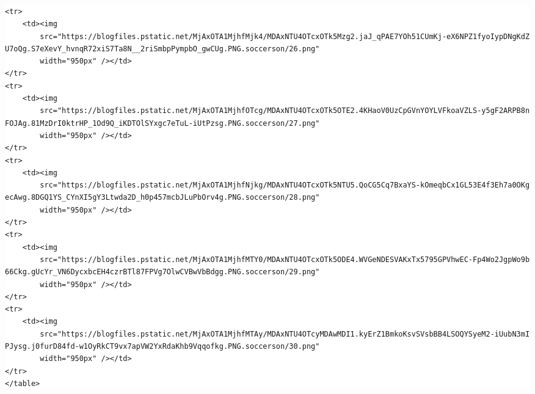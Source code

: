 	<tr>
		<td><img
			src="https://blogfiles.pstatic.net/MjAxOTA1MjhfMjk4/MDAxNTU4OTcxOTk5Mzg2.jaJ_qPAE7YOh51CUmKj-eX6NPZ1fyoIypDNgKdZU7oQg.S7eXevY_hvnqR72xiS7Ta8N__2riSmbpPympbO_gwCUg.PNG.soccerson/26.png"
			width="950px" /></td>
	</tr>
	<tr>
		<td><img
			src="https://blogfiles.pstatic.net/MjAxOTA1MjhfOTcg/MDAxNTU4OTcxOTk5OTE2.4KHaoV0UzCpGVnYOYLVFkoaVZLS-y5gF2ARPB8nFOJAg.81MzDrI0ktrHP_1Od9Q_iKDTOlSYxgc7eTuL-iUtPzsg.PNG.soccerson/27.png"
			width="950px" /></td>
	</tr>
	<tr>
		<td><img
			src="https://blogfiles.pstatic.net/MjAxOTA1MjhfNjkg/MDAxNTU4OTcxOTk5NTU5.QoCG5Cq7BxaYS-kOmeqbCx1GL53E4f3Eh7a0OKgecAwg.8DGQ1YS_CYnXI5gY3Ltwda2D_h0p457mcbJLuPbOrv4g.PNG.soccerson/28.png"
			width="950px" /></td>
	</tr>
	<tr>
		<td><img
			src="https://blogfiles.pstatic.net/MjAxOTA1MjhfMTY0/MDAxNTU4OTcxOTk5ODE4.WVGeNDESVAKxTx5795GPVhwEC-Fp4Wo2JgpWo9b66Ckg.gUcYr_VN6DycxbcEH4czrBTl87FPVg7OlwCVBwVbBdgg.PNG.soccerson/29.png"
			width="950px" /></td>
	</tr>
	<tr>
		<td><img
			src="https://blogfiles.pstatic.net/MjAxOTA1MjhfMTAy/MDAxNTU4OTcyMDAwMDI1.kyErZ1BmkoKsvSVsbBB4LSOQYSyeM2-iUubN3mIPJysg.j0furD84fd-w1OyRkCT9vx7apVW2YxRdaKhb9Vqqofkg.PNG.soccerson/30.png"
			width="950px" /></td>
	</tr>
	</table>
